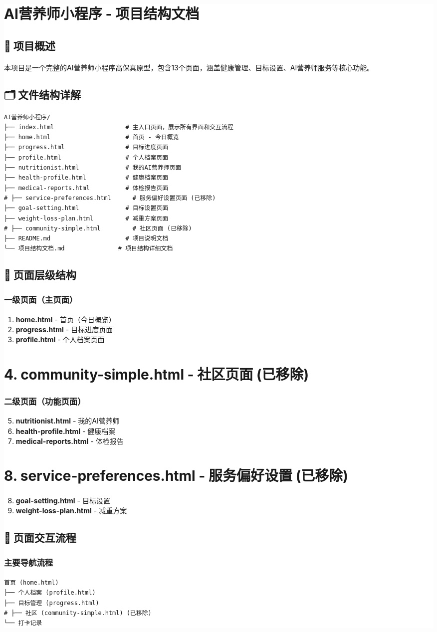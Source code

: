 # AI营养师小程序 - 项目结构文档

## 📁 项目概述

本项目是一个完整的AI营养师小程序高保真原型，包含13个页面，涵盖健康管理、目标设置、AI营养师服务等核心功能。

## 🗂️ 文件结构详解

```
AI营养师小程序/
├── index.html                    # 主入口页面，展示所有界面和交互流程
├── home.html                     # 首页 - 今日概览
├── progress.html                 # 目标进度页面
├── profile.html                  # 个人档案页面
├── nutritionist.html             # 我的AI营养师页面
├── health-profile.html           # 健康档案页面
├── medical-reports.html          # 体检报告页面
# ├── service-preferences.html      # 服务偏好设置页面 (已移除)
├── goal-setting.html             # 目标设置页面
├── weight-loss-plan.html         # 减重方案页面
# ├── community-simple.html         # 社区页面 (已移除)
├── README.md                     # 项目说明文档
└── 项目结构文档.md               # 项目结构详细文档
```

## 📱 页面层级结构

### 一级页面（主页面）
1. **home.html** - 首页（今日概览）
2. **progress.html** - 目标进度页面
3. **profile.html** - 个人档案页面
# 4. **community-simple.html** - 社区页面 (已移除)

### 二级页面（功能页面）
5. **nutritionist.html** - 我的AI营养师
6. **health-profile.html** - 健康档案
7. **medical-reports.html** - 体检报告
# 8. **service-preferences.html** - 服务偏好设置 (已移除)
8. **goal-setting.html** - 目标设置
9. **weight-loss-plan.html** - 减重方案

## 🔄 页面交互流程

### 主要导航流程
```
首页 (home.html)
├── 个人档案 (profile.html)
├── 目标管理 (progress.html)
# ├── 社区 (community-simple.html) (已移除)
└── 打卡记录
```
